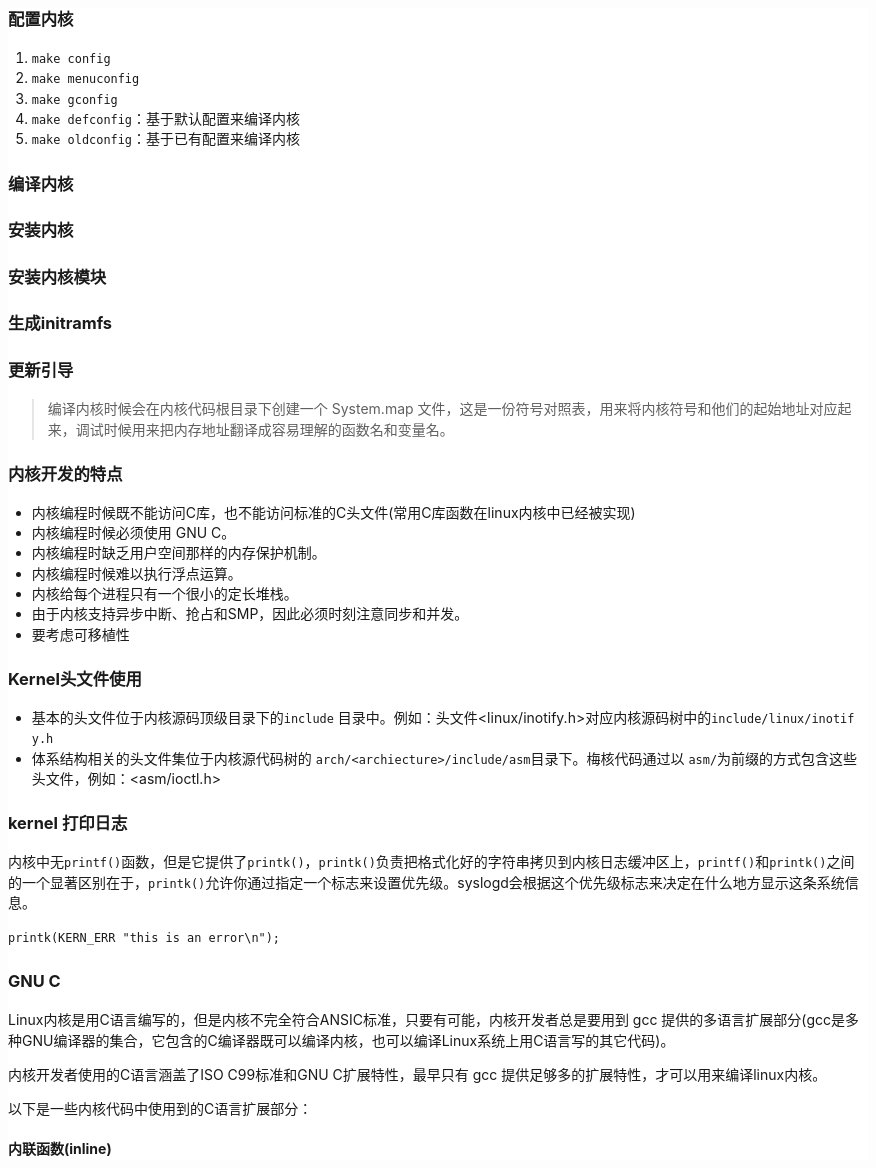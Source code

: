 ### 配置内核

1. `make config`
2. `make menuconfig`
3. `make gconfig`
4. `make defconfig`：基于默认配置来编译内核
5. `make oldconfig`：基于已有配置来编译内核

### 编译内核
### 安装内核
### 安装内核模块
### 生成initramfs
### 更新引导

> 编译内核时候会在内核代码根目录下创建一个 System.map 文件，这是一份符号对照表，用来将内核符号和他们的起始地址对应起来，调试时候用来把内存地址翻译成容易理解的函数名和变量名。

### 内核开发的特点

- 内核编程时候既不能访问C库，也不能访问标准的C头文件(常用C库函数在linux内核中已经被实现)
- 内核编程时候必须使用 GNU C。
- 内核编程时缺乏用户空间那样的内存保护机制。
- 内核编程时候难以执行浮点运算。
- 内核给每个进程只有一个很小的定长堆栈。
- 由于内核支持异步中断、抢占和SMP，因此必须时刻注意同步和并发。
- 要考虑可移植性

### Kernel头文件使用

- 基本的头文件位于内核源码顶级目录下的`include` 目录中。例如：头文件<linux/inotify.h>对应内核源码树中的`include/linux/inotify.h`
- 体系结构相关的头文件集位于内核源代码树的 `arch/<archiecture>/include/asm`目录下。梅核代码通过以 `asm/`为前缀的方式包含这些头文件，例如：<asm/ioctl.h>

### kernel 打印日志

内核中无`printf()`函数，但是它提供了`printk()`，`printk()`负责把格式化好的字符串拷贝到内核日志缓冲区上，`printf()`和`printk()`之间的一个显著区别在于，`printk()`允许你通过指定一个标志来设置优先级。syslogd会根据这个优先级标志来决定在什么地方显示这条系统信息。
```
printk(KERN_ERR "this is an error\n");
```

### GNU C

Linux内核是用C语言编写的，但是内核不完全符合ANSIC标准，只要有可能，内核开发者总是要用到 gcc 提供的多语言扩展部分(gcc是多种GNU编译器的集合，它包含的C编译器既可以编译内核，也可以编译Linux系统上用C语言写的其它代码)。
<br/>

内核开发者使用的C语言涵盖了ISO C99标准和GNU C扩展特性，最早只有 gcc 提供足够多的扩展特性，才可以用来编译linux内核。
<br/>

以下是一些内核代码中使用到的C语言扩展部分：
#### 内联函数(inline)
